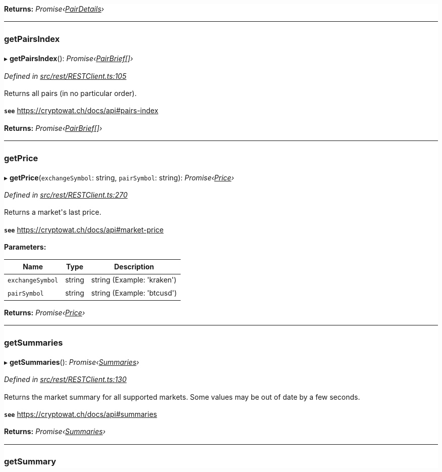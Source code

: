**Returns:** *Promise‹[PairDetails](../README.md#pairdetails)›*

___

###  getPairsIndex

▸ **getPairsIndex**(): *Promise‹[PairBrief](../README.md#pairbrief)[]›*

*Defined in [src/rest/RESTClient.ts:105](https://github.com/cryptowatch/cw-sdk-node/blob/53b8a13/src/rest/RESTClient.ts#L105)*

Returns all pairs (in no particular order).

**`see`** https://cryptowat.ch/docs/api#pairs-index

**Returns:** *Promise‹[PairBrief](../README.md#pairbrief)[]›*

___

###  getPrice

▸ **getPrice**(`exchangeSymbol`: string, `pairSymbol`: string): *Promise‹[Price](../README.md#price)›*

*Defined in [src/rest/RESTClient.ts:270](https://github.com/cryptowatch/cw-sdk-node/blob/53b8a13/src/rest/RESTClient.ts#L270)*

Returns a market's last price.

**`see`** https://cryptowat.ch/docs/api#market-price

**Parameters:**

Name | Type | Description |
------ | ------ | ------ |
`exchangeSymbol` | string | string (Example: 'kraken') |
`pairSymbol` | string | string (Example: 'btcusd') |

**Returns:** *Promise‹[Price](../README.md#price)›*

___

###  getSummaries

▸ **getSummaries**(): *Promise‹[Summaries](../README.md#summaries)›*

*Defined in [src/rest/RESTClient.ts:130](https://github.com/cryptowatch/cw-sdk-node/blob/53b8a13/src/rest/RESTClient.ts#L130)*

Returns the market summary for all supported markets. Some values may be out of date by a few seconds.

**`see`** https://cryptowat.ch/docs/api#summaries

**Returns:** *Promise‹[Summaries](../README.md#summaries)›*

___

###  getSummary
